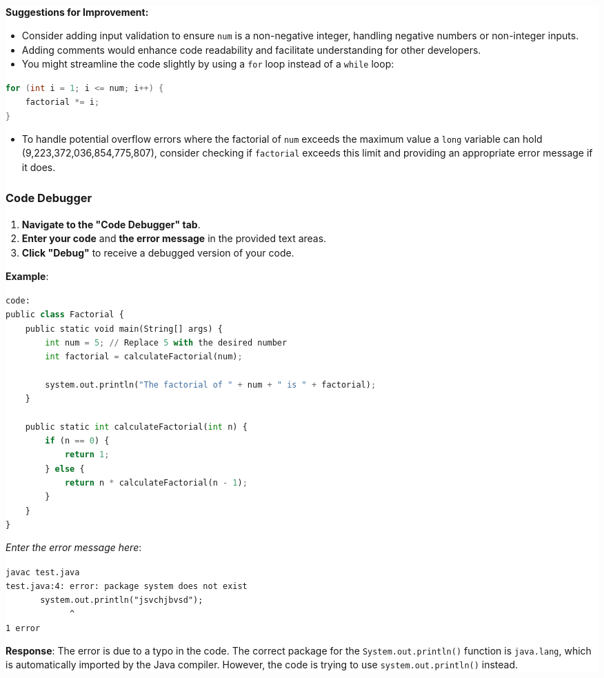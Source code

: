 **Suggestions for Improvement:**

- Consider adding input validation to ensure `num` is a non-negative integer, handling negative numbers or non-integer inputs.
- Adding comments would enhance code readability and facilitate understanding for other developers.
- You might streamline the code slightly by using a `for` loop instead of a `while` loop:

```java
for (int i = 1; i <= num; i++) {
    factorial *= i;
}
```

- To handle potential overflow errors where the factorial of `num` exceeds the maximum value a `long` variable can hold (9,223,372,036,854,775,807), consider checking if `factorial` exceeds this limit and providing an appropriate error message if it does.


### Code Debugger

1. **Navigate to the "Code Debugger" tab**.
2. **Enter your code** and **the error message** in the provided text areas.
3. **Click "Debug"** to receive a debugged version of your code.

**Example**:
```python
code:
public class Factorial {
    public static void main(String[] args) {
        int num = 5; // Replace 5 with the desired number
        int factorial = calculateFactorial(num);
 
        system.out.println("The factorial of " + num + " is " + factorial);
    }
 
    public static int calculateFactorial(int n) {
        if (n == 0) {
            return 1;
        } else {
            return n * calculateFactorial(n - 1);
        }
    }
}
```
*Enter the error message here*:
 ```
javac test.java
test.java:4: error: package system does not exist
        system.out.println("jsvchjbvsd");
              ^
1 error
 
```

**Response**:
The error is due to a typo in the code. The correct package for the `System.out.println()` function is `java.lang`, which is automatically imported by the Java compiler. However, the code is trying to use `system.out.println()` instead.
